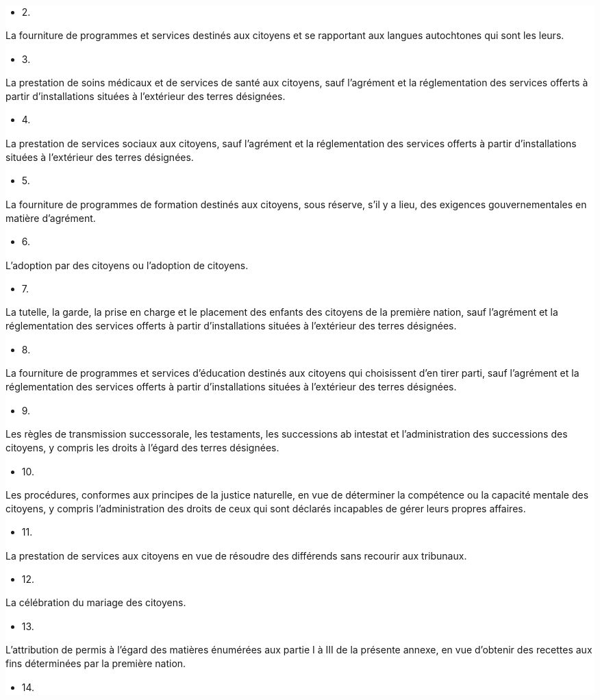   * 2. 

La fourniture de programmes et services destinés aux citoyens et se rapportant aux langues autochtones qui sont les leurs.

  * 3. 

La prestation de soins médicaux et de services de santé aux citoyens, sauf l’agrément et la réglementation des services offerts à partir d’installations situées à l’extérieur des terres désignées.

  * 4. 

La prestation de services sociaux aux citoyens, sauf l’agrément et la réglementation des services offerts à partir d’installations situées à l’extérieur des terres désignées.

  * 5. 

La fourniture de programmes de formation destinés aux citoyens, sous réserve, s’il y a lieu, des exigences gouvernementales en matière d’agrément.

  * 6. 

L’adoption par des citoyens ou l’adoption de citoyens.

  * 7. 

La tutelle, la garde, la prise en charge et le placement des enfants des citoyens de la première nation, sauf l’agrément et la réglementation des services offerts à partir d’installations situées à l’extérieur des terres désignées.

  * 8. 

La fourniture de programmes et services d’éducation destinés aux citoyens qui choisissent d’en tirer parti, sauf l’agrément et la réglementation des services offerts à partir d’installations situées à l’extérieur des terres désignées.

  * 9. 

Les règles de transmission successorale, les testaments, les successions ab intestat et l’administration des successions des citoyens, y compris les droits à l’égard des terres désignées.

  * 10. 

Les procédures, conformes aux principes de la justice naturelle, en vue de déterminer la compétence ou la capacité mentale des citoyens, y compris l’administration des droits de ceux qui sont déclarés incapables de gérer leurs propres affaires.

  * 11. 

La prestation de services aux citoyens en vue de résoudre des différends sans recourir aux tribunaux.

  * 12. 

La célébration du mariage des citoyens.

  * 13. 

L’attribution de permis à l’égard des matières énumérées aux partie I à III de la présente annexe, en vue d’obtenir des recettes aux fins déterminées par la première nation.

  * 14. 
